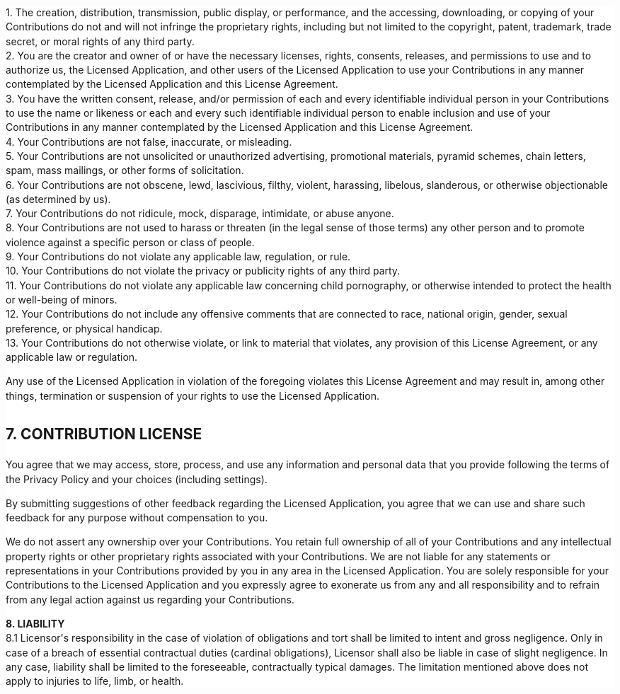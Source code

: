 1\. The creation, distribution, transmission, public display, or performance, and the accessing, downloading, or copying of your Contributions do not and will not infringe the proprietary rights, including but not limited to the copyright, patent, trademark, trade secret, or moral rights of any third party.  
2\. You are the creator and owner of or have the necessary licenses, rights, consents, releases, and permissions to use and to authorize us, the Licensed Application, and other users of the Licensed Application to use your Contributions in any manner contemplated by the Licensed Application and this License Agreement.  
3\. You have the written consent, release, and/or permission of each and every identifiable individual person in your Contributions to use the name or likeness or each and every such identifiable individual person to enable inclusion and use of your Contributions in any manner contemplated by the Licensed Application and this License Agreement.  
4\. Your Contributions are not false, inaccurate, or misleading.  
5\. Your Contributions are not unsolicited or unauthorized advertising, promotional materials, pyramid schemes, chain letters, spam, mass mailings, or other forms of solicitation.  
6\. Your Contributions are not obscene, lewd, lascivious, filthy, violent, harassing, libelous, slanderous, or otherwise objectionable (as determined by us).  
7\. Your Contributions do not ridicule, mock, disparage, intimidate, or abuse anyone.  
8\. Your Contributions are not used to harass or threaten (in the legal sense of those terms) any other person and to promote violence against a specific person or class of people.  
9\. Your Contributions do not violate any applicable law, regulation, or rule.  
10\. Your Contributions do not violate the privacy or publicity rights of any third party.  
11\. Your Contributions do not violate any applicable law concerning child pornography, or otherwise intended to protect the health or well-being of minors.  
12\. Your Contributions do not include any offensive comments that are connected to race, national origin, gender, sexual preference, or physical handicap.  
13\. Your Contributions do not otherwise violate, or link to material that violates, any provision of this License Agreement, or any applicable law or regulation.

Any use of the Licensed Application in violation of the foregoing violates this License Agreement and may result in, among other things, termination or suspension of your rights to use the Licensed Application.

## **7\. CONTRIBUTION LICENSE**

You agree that we may access, store, process, and use any information and personal data that you provide following the terms of the Privacy Policy and your choices (including settings).

By submitting suggestions of other feedback regarding the Licensed Application, you agree that we can use and share such feedback for any purpose without compensation to you.

We do not assert any ownership over your Contributions. You retain full ownership of all of your Contributions and any intellectual property rights or other proprietary rights associated with your Contributions. We are not liable for any statements or representations in your Contributions provided by you in any area in the Licensed Application. You are solely responsible for your Contributions to the Licensed Application and you expressly agree to exonerate us from any and all responsibility and to refrain from any legal action against us regarding your Contributions.

**8\. LIABILITY**  
8.1  Licensor's responsibility in the case of violation of obligations and tort shall be limited to intent and gross negligence. Only in case of a breach of essential contractual duties (cardinal obligations), Licensor shall also be liable in case of slight negligence. In any case, liability shall be limited to the foreseeable, contractually typical damages. The limitation mentioned above does not apply to injuries to life, limb, or health.
